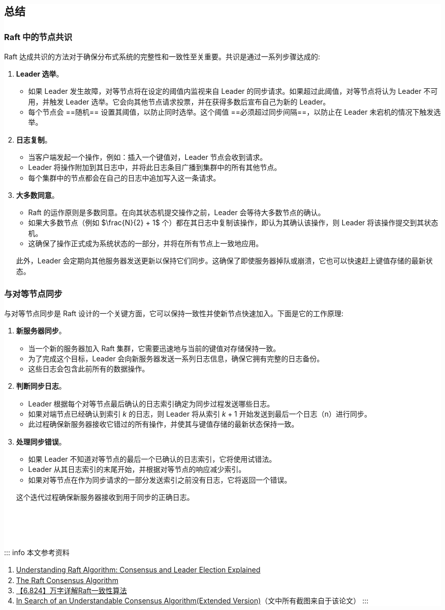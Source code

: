 ## 总结
### Raft 中的节点共识
Raft 达成共识的方法对于确保分布式系统的完整性和一致性至关重要。共识是通过一系列步骤达成的:
1. **Leader 选举**。
   - 如果 Leader 发生故障，对等节点将在设定的阈值内监视来自 Leader 的同步请求。如果超过此阈值，对等节点将认为 Leader 不可用，并触发 Leader 选举。它会向其他节点请求投票，并在获得多数后宣布自己为新的 Leader。
   - 每个节点会 ==随机== 设置其阈值，以防止同时选举。这个阈值 ==必须超过同步间隔==，以防止在 Leader 未宕机的情况下触发选举。

2. **日志复制**。
   - 当客户端发起一个操作，例如：插入一个键值对，Leader 节点会收到请求。
   - Leader 将操作附加到其日志中，并将此日志条目广播到集群中的所有其他节点。
   - 每个集群中的节点都会在自己的日志中追加写入这一条请求。

3. **大多数同意**。
   - Raft 的运作原则是多数同意。在向其状态机提交操作之前，Leader 会等待大多数节点的确认。
   - 如果大多数节点（例如 $\frac{N}{2} + 1$ 个）都在其日志中复制该操作，即认为其确认该操作，则 Leader 将该操作提交到其状态机。
   - 这确保了操作正式成为系统状态的一部分，并将在所有节点上一致地应用。

   此外，Leader 会定期向其他服务器发送更新以保持它们同步。这确保了即使服务器掉队或崩溃，它也可以快速赶上键值存储的最新状态。

### 与对等节点同步
与对等节点同步是 Raft 设计的一个关键方面，它可以保持一致性并使新节点快速加入。下面是它的工作原理:
1. **新服务器同步**。
   - 当一个新的服务器加入 Raft 集群，它需要迅速地与当前的键值对存储保持一致。
   - 为了完成这个目标，Leader 会向新服务器发送一系列日志信息，确保它拥有完整的日志备份。
   - 这些日志会包含此前所有的数据操作。

2. **判断同步日志**。
   - Leader 根据每个对等节点最后确认的日志索引确定为同步过程发送哪些日志。
   - 如果对端节点已经确认到索引 $k$ 的日志，则 Leader 将从索引 $k + 1$ 开始发送到最后一个日志（n）进行同步。
   - 此过程确保新服务器接收它错过的所有操作，并使其与键值存储的最新状态保持一致。

3. **处理同步错误**。
   - 如果 Leader 不知道对等节点的最后一个已确认的日志索引，它将使用试错法。
   - Leader 从其日志索引的末尾开始，并根据对等节点的响应减少索引。
   - 如果对等节点在作为同步请求的一部分发送索引之前没有日志，它将返回一个错误。

    这个迭代过程确保新服务器接收到用于同步的正确日志。

<br /><br /><br />

::: info 本文参考资料
1. [Understanding Raft Algorithm: Consensus and Leader Election Explained](https://medium.com/@jitenderkmr/understanding-raft-algorithm-consensus-and-leader-election-explained-faadf28fd047)
2. [The Raft Consensus Algorithm](https://raft.github.io/)
3. [【6.824】万字详解Raft一致性算法](https://zhuanlan.zhihu.com/p/522435604)
4. [In Search of an Understandable Consensus Algorithm(Extended Version)](https://raft.github.io/raft.pdf)（文中所有截图来自于该论文）
:::
